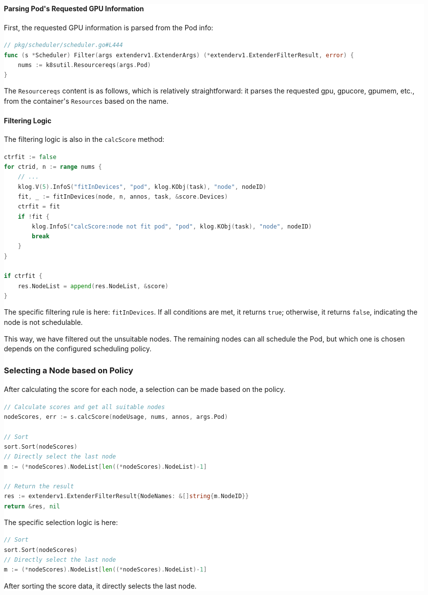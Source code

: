 #### Parsing Pod's Requested GPU Information

First, the requested GPU information is parsed from the Pod info:
```go
// pkg/scheduler/scheduler.go#L444
func (s *Scheduler) Filter(args extenderv1.ExtenderArgs) (*extenderv1.ExtenderFilterResult, error) {
    nums := k8sutil.Resourcereqs(args.Pod)
}
```
The `Resourcereqs` content is as follows, which is relatively straightforward: it parses the requested gpu, gpucore, gpumem, etc., from the container's `Resources` based on the name.

#### Filtering Logic

The filtering logic is also in the `calcScore` method:
```go
ctrfit := false
for ctrid, n := range nums {
    // ...
    klog.V(5).InfoS("fitInDevices", "pod", klog.KObj(task), "node", nodeID)
    fit, _ := fitInDevices(node, n, annos, task, &score.Devices)
    ctrfit = fit
    if !fit {
        klog.InfoS("calcScore:node not fit pod", "pod", klog.KObj(task), "node", nodeID)
        break
    }
}

if ctrfit {
    res.NodeList = append(res.NodeList, &score)
}
```
The specific filtering rule is here: `fitInDevices`. If all conditions are met, it returns `true`; otherwise, it returns `false`, indicating the node is not schedulable.

This way, we have filtered out the unsuitable nodes. The remaining nodes can all schedule the Pod, but which one is chosen depends on the configured scheduling policy.

### Selecting a Node based on Policy

After calculating the score for each node, a selection can be made based on the policy.
```go
// Calculate scores and get all suitable nodes
nodeScores, err := s.calcScore(nodeUsage, nums, annos, args.Pod)

// Sort
sort.Sort(nodeScores)
// Directly select the last node
m := (*nodeScores).NodeList[len((*nodeScores).NodeList)-1]

// Return the result
res := extenderv1.ExtenderFilterResult{NodeNames: &[]string{m.NodeID}}
return &res, nil
```
The specific selection logic is here:
```go
// Sort
sort.Sort(nodeScores)
// Directly select the last node
m := (*nodeScores).NodeList[len((*nodeScores).NodeList)-1]
```
After sorting the score data, it directly selects the last node.
